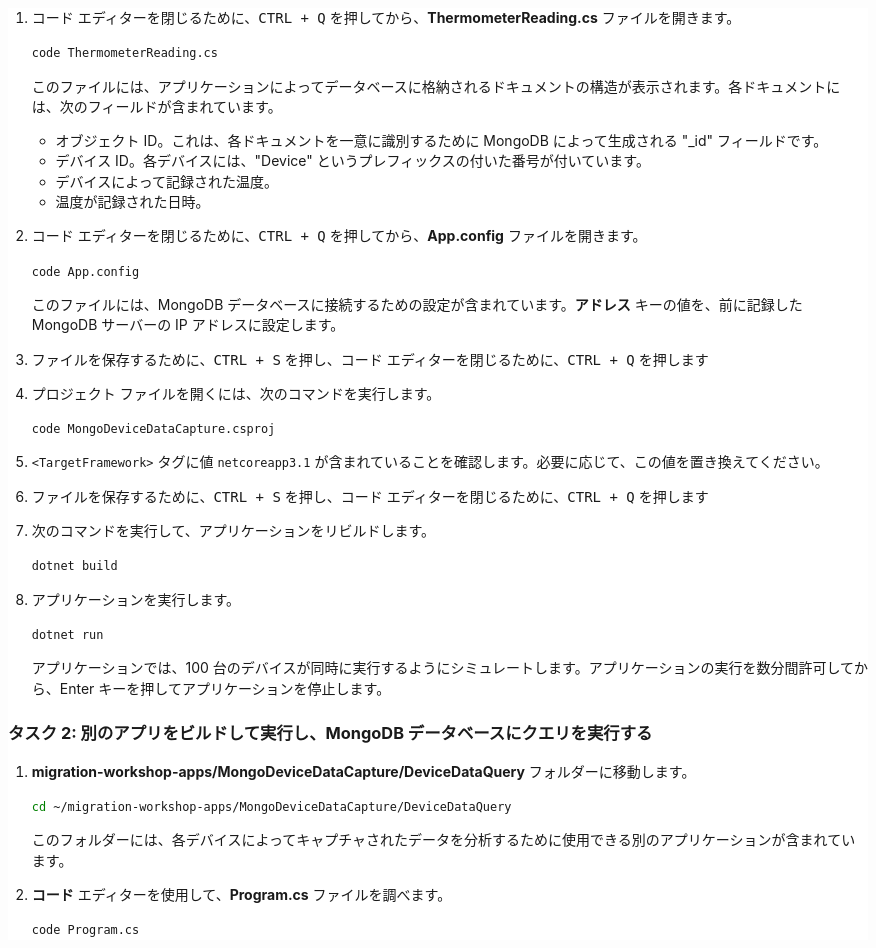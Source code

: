 1. コード エディターを閉じるために、<kbd>CTRL + Q</kbd> を押してから、**ThermometerReading.cs** ファイルを開きます。

   ```bash
   code ThermometerReading.cs
   ```

    このファイルには、アプリケーションによってデータベースに格納されるドキュメントの構造が表示されます。各ドキュメントには、次のフィールドが含まれています。

    - オブジェクト ID。これは、各ドキュメントを一意に識別するために MongoDB によって生成される "_id" フィールドです。
    - デバイス ID。各デバイスには、"Device" というプレフィックスの付いた番号が付いています。
    - デバイスによって記録された温度。
    - 温度が記録された日時。
  
1. コード エディターを閉じるために、<kbd>CTRL + Q</kbd> を押してから、**App.config** ファイルを開きます。

    ```bash
    code App.config
    ```

    このファイルには、MongoDB データベースに接続するための設定が含まれています。**アドレス** キーの値を、前に記録した MongoDB サーバーの IP アドレスに設定します。

1. ファイルを保存するために、<kbd>CTRL + S</kbd> を押し、コード エディターを閉じるために、<kbd>CTRL + Q</kbd> を押します
1. プロジェクト ファイルを開くには、次のコマンドを実行します。

    ```bash
    code MongoDeviceDataCapture.csproj
    ```

1. `<TargetFramework>` タグに値 `netcoreapp3.1` が含まれていることを確認します。必要に応じて、この値を置き換えてください。
1. ファイルを保存するために、<kbd>CTRL + S</kbd> を押し、コード エディターを閉じるために、<kbd>CTRL + Q</kbd> を押します
1. 次のコマンドを実行して、アプリケーションをリビルドします。

    ```bash
    dotnet build
    ```

1. アプリケーションを実行します。

    ```bash
    dotnet run
    ```

    アプリケーションでは、100 台のデバイスが同時に実行するようにシミュレートします。アプリケーションの実行を数分間許可してから、Enter キーを押してアプリケーションを停止します。

### タスク 2: 別のアプリをビルドして実行し、MongoDB データベースにクエリを実行する

1. **migration-workshop-apps/MongoDeviceDataCapture/DeviceDataQuery** フォルダーに移動します。

    ```bash
    cd ~/migration-workshop-apps/MongoDeviceDataCapture/DeviceDataQuery
    ```

    このフォルダーには、各デバイスによってキャプチャされたデータを分析するために使用できる別のアプリケーションが含まれています。

1. **コード** エディターを使用して、**Program.cs** ファイルを調べます。

    ```bash
    code Program.cs
    ```
